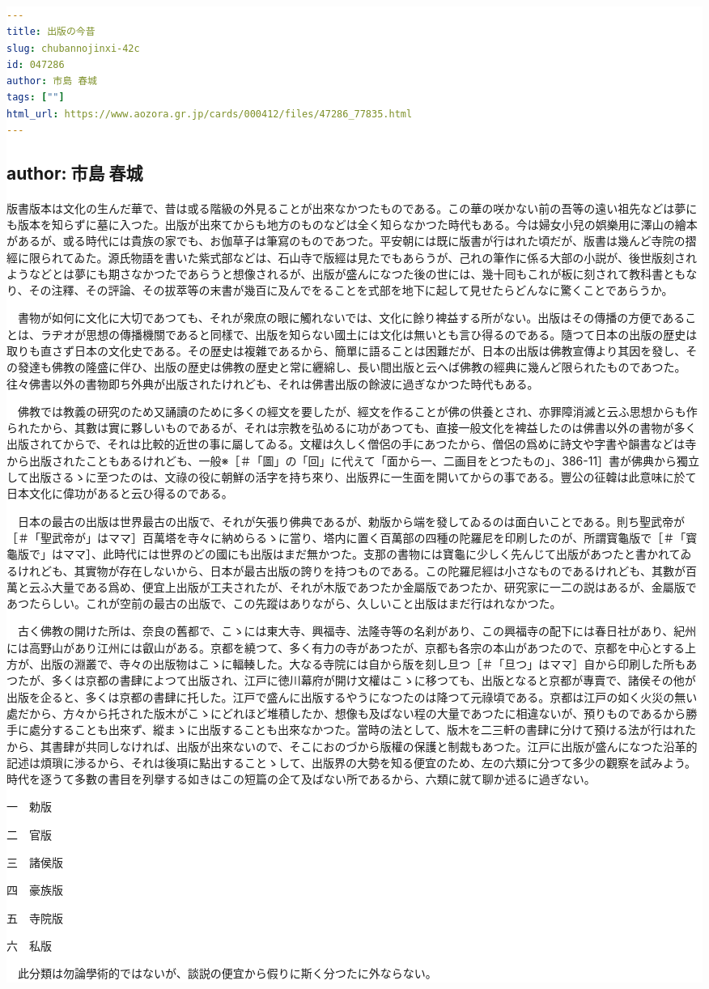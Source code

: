 ```yaml
---
title: 出版の今昔
slug: chubannojinxi-42c
id: 047286
author: 市島 春城
tags: [""]
html_url: https://www.aozora.gr.jp/cards/000412/files/47286_77835.html
---
```


## author: 市島 春城

版書版本は文化の生んだ華で、昔は或る階級の外見ることが出來なかつたものである。この華の咲かない前の吾等の遠い祖先などは夢にも版本を知らずに墓に入つた。出版が出來てからも地方のものなどは全く知らなかつた時代もある。今は婦女小兒の娯樂用に澤山の繪本があるが、或る時代には貴族の家でも、お伽草子は筆寫のものであつた。平安朝には既に版書が行はれた頃だが、版書は幾んど寺院の摺經に限られてゐた。源氏物語を書いた紫式部などは、石山寺で版經は見たでもあらうが、己れの筆作に係る大部の小説が、後世版刻されようなどとは夢にも期さなかつたであらうと想像されるが、出版が盛んになつた後の世には、幾十囘もこれが板に刻されて教科書ともなり、その注釋、その評論、その拔萃等の末書が幾百に及んでをることを式部を地下に起して見せたらどんなに驚くことであらうか。

　書物が如何に文化に大切であつても、それが衆庶の眼に觸れないでは、文化に餘り裨益する所がない。出版はその傳播の方便であることは、ラヂオが思想の傳播機關であると同樣で、出版を知らない國土には文化は無いとも言ひ得るのである。隨つて日本の出版の歴史は取りも直さず日本の文化史である。その歴史は複雜であるから、簡單に語ることは困難だが、日本の出版は佛教宣傳より其因を發し、その發達も佛教の隆盛に伴ひ、出版の歴史は佛教の歴史と常に纒綿し、長い間出版と云へば佛教の經典に幾んど限られたものであつた。往々佛書以外の書物即ち外典が出版されたけれども、それは佛書出版の餘波に過ぎなかつた時代もある。

　佛教では教義の研究のため又誦讀のために多くの經文を要したが、經文を作ることが佛の供養とされ、亦罪障消滅と云ふ思想からも作られたから、其數は實に夥しいものであるが、それは宗教を弘めるに功があつても、直接一般文化を裨益したのは佛書以外の書物が多く出版されてからで、それは比較的近世の事に屬してゐる。文權は久しく僧侶の手にあつたから、僧侶の爲めに詩文や字書や韻書などは寺から出版されたこともあるけれども、一般※［＃「圖」の「回」に代えて「面から一、二画目をとつたもの」、386-11］書が佛典から獨立して出版さるゝに至つたのは、文祿の役に朝鮮の活字を持ち來り、出版界に一生面を開いてからの事である。豐公の征韓は此意味に於て日本文化に偉功があると云ひ得るのである。

　日本の最古の出版は世界最古の出版で、それが矢張り佛典であるが、勅版から端を發してゐるのは面白いことである。則ち聖武帝が［＃「聖武帝が」はママ］百萬塔を寺々に納めらるゝに當り、塔内に置く百萬部の四種の陀羅尼を印刷したのが、所謂寳龜版で［＃「寳龜版で」はママ］、此時代には世界のどの國にも出版はまだ無かつた。支那の書物には寶龜に少しく先んじて出版があつたと書かれてゐるけれども、其實物が存在しないから、日本が最古出版の誇りを持つものである。この陀羅尼經は小さなものであるけれども、其數が百萬と云ふ大量である爲め、便宜上出版が工夫されたが、それが木版であつたか金屬版であつたか、研究家に一二の説はあるが、金屬版であつたらしい。これが空前の最古の出版で、この先蹤はありながら、久しいこと出版はまだ行はれなかつた。

　古く佛教の開けた所は、奈良の舊都で、こゝには東大寺、興福寺、法隆寺等の名刹があり、この興福寺の配下には春日社があり、紀州には高野山があり江州には叡山がある。京都を繞つて、多く有力の寺があつたが、京都も各宗の本山があつたので、京都を中心とする上方が、出版の淵叢で、寺々の出版物はこゝに輻輳した。大なる寺院には自から版を刻し旦つ［＃「旦つ」はママ］自から印刷した所もあつたが、多くは京都の書肆によつて出版され、江戸に徳川幕府が開け文權はこゝに移つても、出版となると京都が專賣で、諸侯その他が出版を企ると、多くは京都の書肆に托した。江戸で盛んに出版するやうになつたのは降つて元祿頃である。京都は江戸の如く火災の無い處だから、方々から托された版木がこゝにどれほど堆積したか、想像も及ばない程の大量であつたに相違ないが、預りものであるから勝手に處分することも出來ず、縱まゝに出版することも出來なかつた。當時の法として、版木を二三軒の書肆に分けて預ける法が行はれたから、其書肆が共同しなければ、出版が出來ないので、そこにおのづから版權の保護と制裁もあつた。江戸に出版が盛んになつた沿革的記述は煩瑣に渉るから、それは後項に點出することゝして、出版界の大勢を知る便宜のため、左の六類に分つて多少の觀察を試みよう。時代を逐うて多數の書目を列擧する如きはこの短篇の企て及ばない所であるから、六類に就て聊か述るに過ぎない。


一　勅版

二　官版

三　諸侯版

四　豪族版

五　寺院版

六　私版



　此分類は勿論學術的ではないが、談説の便宜から假りに斯く分つたに外ならない。
